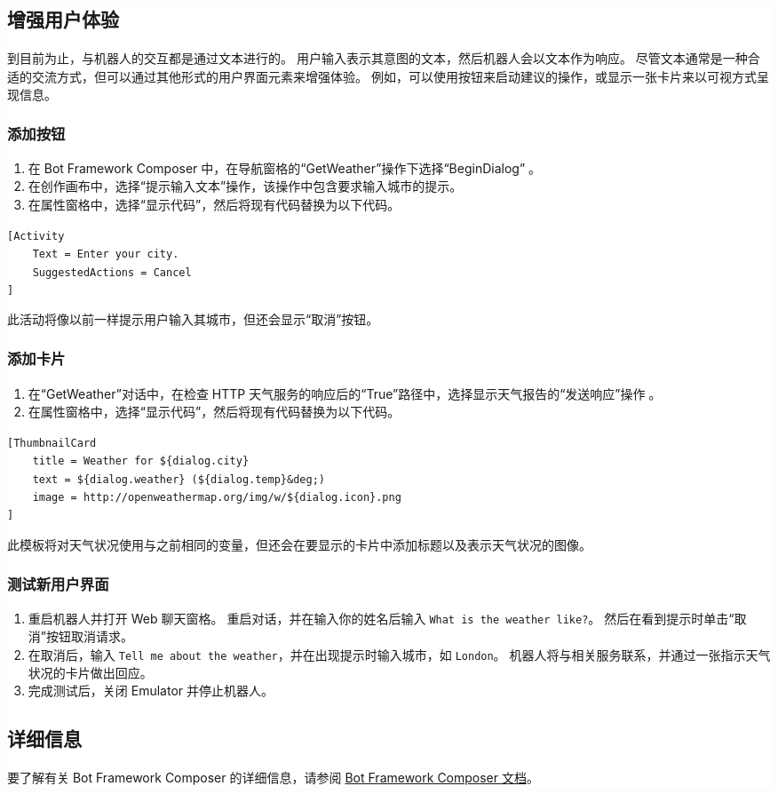 ## <a name="enhance-the-user-experience"></a>增强用户体验

到目前为止，与机器人的交互都是通过文本进行的。  用户输入表示其意图的文本，然后机器人会以文本作为响应。 尽管文本通常是一种合适的交流方式，但可以通过其他形式的用户界面元素来增强体验。  例如，可以使用按钮来启动建议的操作，或显示一张卡片来以可视方式呈现信息。

### <a name="add-a-button"></a>添加按钮

1. 在 Bot Framework Composer 中，在导航窗格的“GetWeather”操作下选择“BeginDialog” 。
2. 在创作画布中，选择“提示输入文本”操作，该操作中包含要求输入城市的提示。
3. 在属性窗格中，选择“显示代码”，然后将现有代码替换为以下代码。

```
[Activity    
    Text = Enter your city.
    SuggestedActions = Cancel
]
```

此活动将像以前一样提示用户输入其城市，但还会显示“取消”按钮。

### <a name="add-a-card"></a>添加卡片

1. 在“GetWeather”对话中，在检查 HTTP 天气服务的响应后的“True”路径中，选择显示天气报告的“发送响应”操作  。
2. 在属性窗格中，选择“显示代码”，然后将现有代码替换为以下代码。

```
[ThumbnailCard
    title = Weather for ${dialog.city}
    text = ${dialog.weather} (${dialog.temp}&deg;)
    image = http://openweathermap.org/img/w/${dialog.icon}.png
]
```

此模板将对天气状况使用与之前相同的变量，但还会在要显示的卡片中添加标题以及表示天气状况的图像。

### <a name="test-the-new-user-interface"></a>测试新用户界面

1. 重启机器人并打开 Web 聊天窗格。 重启对话，并在输入你的姓名后输入 `What is the weather like?`。 然后在看到提示时单击“取消”按钮取消请求。
2. 在取消后，输入 `Tell me about the weather`，并在出现提示时输入城市，如 `London`。 机器人将与相关服务联系，并通过一张指示天气状况的卡片做出回应。
3. 完成测试后，关闭 Emulator 并停止机器人。

## <a name="more-information"></a>详细信息

要了解有关 Bot Framework Composer 的详细信息，请参阅 [Bot Framework Composer 文档](https://docs.microsoft.com/composer/introduction)。
